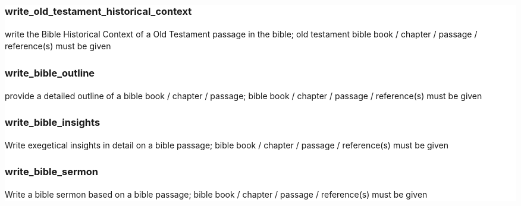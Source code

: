 ### write_old_testament_historical_context
write the Bible Historical Context of a Old Testament passage in the bible; old testament bible book / chapter / passage / reference(s) must be given

### write_bible_outline
provide a detailed outline of a bible book / chapter / passage; bible book / chapter / passage / reference(s) must be given

### write_bible_insights
Write exegetical insights in detail on a bible passage; bible book / chapter / passage / reference(s) must be given

### write_bible_sermon
Write a bible sermon based on a bible passage; bible book / chapter / passage / reference(s) must be given
